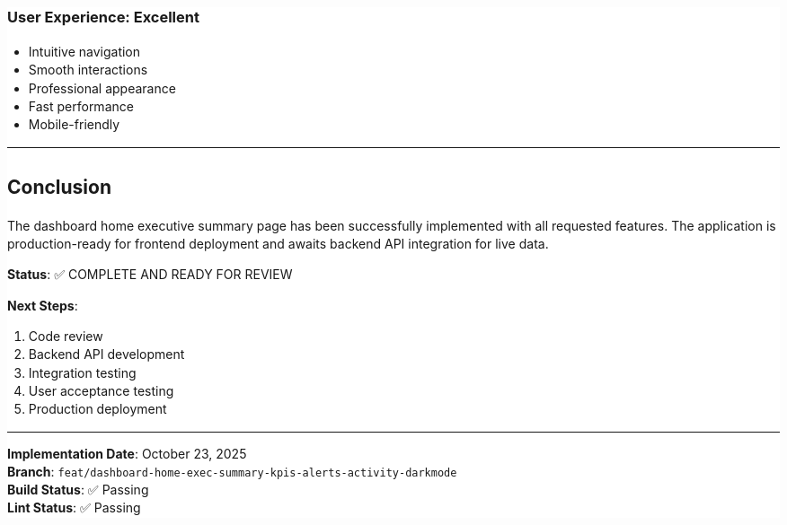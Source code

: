 ### User Experience: Excellent
- Intuitive navigation
- Smooth interactions
- Professional appearance
- Fast performance
- Mobile-friendly

---

## Conclusion

The dashboard home executive summary page has been successfully implemented with all requested features. The application is production-ready for frontend deployment and awaits backend API integration for live data.

**Status**: ✅ COMPLETE AND READY FOR REVIEW

**Next Steps**:
1. Code review
2. Backend API development
3. Integration testing
4. User acceptance testing
5. Production deployment

---

**Implementation Date**: October 23, 2025  
**Branch**: `feat/dashboard-home-exec-summary-kpis-alerts-activity-darkmode`  
**Build Status**: ✅ Passing  
**Lint Status**: ✅ Passing
